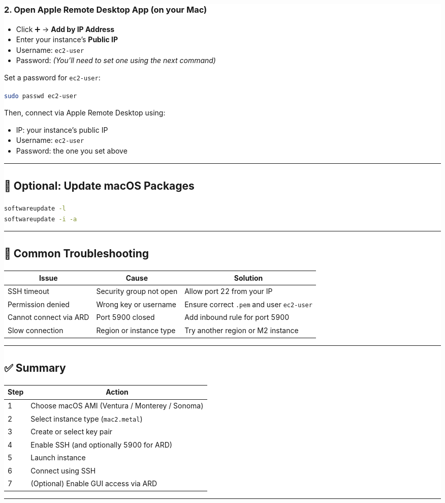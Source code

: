 ### **2. Open Apple Remote Desktop App (on your Mac)**

* Click ➕ → **Add by IP Address**
* Enter your instance’s **Public IP**
* Username: `ec2-user`
* Password: *(You’ll need to set one using the next command)*

Set a password for `ec2-user`:

```bash
sudo passwd ec2-user
```

Then, connect via Apple Remote Desktop using:

* IP: your instance’s public IP
* Username: `ec2-user`
* Password: the one you set above

---

## 🧹 Optional: Update macOS Packages

```bash
softwareupdate -l
softwareupdate -i -a
```

---

## 🧠 Common Troubleshooting

| Issue                  | Cause                   | Solution                                  |
| ---------------------- | ----------------------- | ----------------------------------------- |
| SSH timeout            | Security group not open | Allow port 22 from your IP                |
| Permission denied      | Wrong key or username   | Ensure correct `.pem` and user `ec2-user` |
| Cannot connect via ARD | Port 5900 closed        | Add inbound rule for port 5900            |
| Slow connection        | Region or instance type | Try another region or M2 instance         |

---

## ✅ Summary

| Step | Action                                         |
| ---- | ---------------------------------------------- |
| 1    | Choose macOS AMI (Ventura / Monterey / Sonoma) |
| 2    | Select instance type (`mac2.metal`)            |
| 3    | Create or select key pair                      |
| 4    | Enable SSH (and optionally 5900 for ARD)       |
| 5    | Launch instance                                |
| 6    | Connect using SSH                              |
| 7    | (Optional) Enable GUI access via ARD           |

---